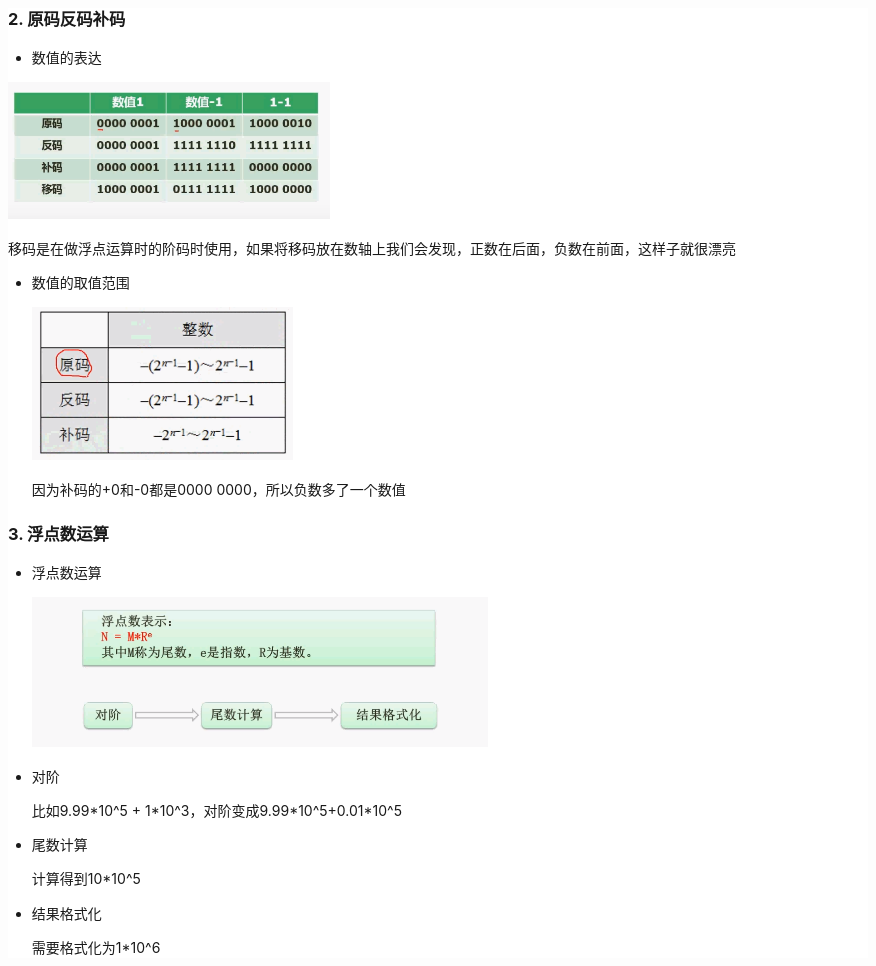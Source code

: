 ### 2. 原码反码补码

* 数值的表达

![1551510553505](/assets/images/RuanKao_note/1551510553505.png)

​	移码是在做浮点运算时的阶码时使用，如果将移码放在数轴上我们会发现，正数在后面，负数在前面，这样子就很漂亮

* 数值的取值范围

  ![1551510970387](/assets/images/RuanKao_note/1551510970387.png)

  因为补码的+0和-0都是0000 0000，所以负数多了一个数值

### 3. 浮点数运算

* 浮点数运算

  ![1551511443280](/assets/images/RuanKao_note/1551511443280.png)

* 对阶

  比如9.99\*10^5 + 1\*10^3，对阶变成9.99\*10^5+0.01*10^5

* 尾数计算

  计算得到10*10^5

* 结果格式化

  需要格式化为1*10^6

 